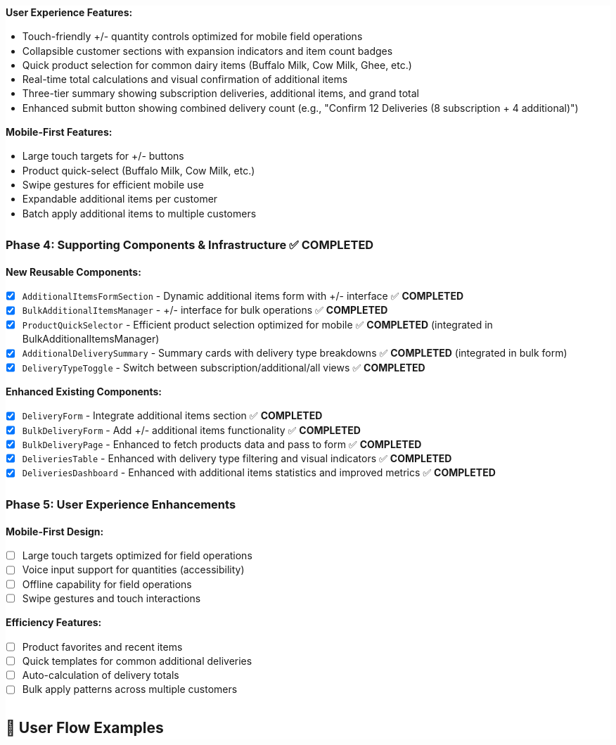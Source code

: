 **User Experience Features:**
- Touch-friendly +/- quantity controls optimized for mobile field operations
- Collapsible customer sections with expansion indicators and item count badges
- Quick product selection for common dairy items (Buffalo Milk, Cow Milk, Ghee, etc.)
- Real-time total calculations and visual confirmation of additional items
- Three-tier summary showing subscription deliveries, additional items, and grand total
- Enhanced submit button showing combined delivery count (e.g., "Confirm 12 Deliveries (8 subscription + 4 additional)")

**Mobile-First Features:**
- Large touch targets for +/- buttons
- Product quick-select (Buffalo Milk, Cow Milk, etc.)
- Swipe gestures for efficient mobile use
- Expandable additional items per customer
- Batch apply additional items to multiple customers

### **Phase 4: Supporting Components & Infrastructure** ✅ **COMPLETED**

**New Reusable Components:**
- [x] `AdditionalItemsFormSection` - Dynamic additional items form with +/- interface ✅ **COMPLETED**
- [x] `BulkAdditionalItemsManager` - +/- interface for bulk operations ✅ **COMPLETED** 
- [x] `ProductQuickSelector` - Efficient product selection optimized for mobile ✅ **COMPLETED** (integrated in BulkAdditionalItemsManager)
- [x] `AdditionalDeliverySummary` - Summary cards with delivery type breakdowns ✅ **COMPLETED** (integrated in bulk form)
- [x] `DeliveryTypeToggle` - Switch between subscription/additional/all views ✅ **COMPLETED**

**Enhanced Existing Components:**
- [x] `DeliveryForm` - Integrate additional items section ✅ **COMPLETED**
- [x] `BulkDeliveryForm` - Add +/- additional items functionality ✅ **COMPLETED**
- [x] `BulkDeliveryPage` - Enhanced to fetch products data and pass to form ✅ **COMPLETED**
- [x] `DeliveriesTable` - Enhanced with delivery type filtering and visual indicators ✅ **COMPLETED**
- [x] `DeliveriesDashboard` - Enhanced with additional items statistics and improved metrics ✅ **COMPLETED**

### **Phase 5: User Experience Enhancements**

**Mobile-First Design:**
- [ ] Large touch targets optimized for field operations
- [ ] Voice input support for quantities (accessibility)
- [ ] Offline capability for field operations
- [ ] Swipe gestures and touch interactions

**Efficiency Features:**
- [ ] Product favorites and recent items
- [ ] Quick templates for common additional deliveries
- [ ] Auto-calculation of delivery totals
- [ ] Bulk apply patterns across multiple customers

## 🎨 **User Flow Examples**
